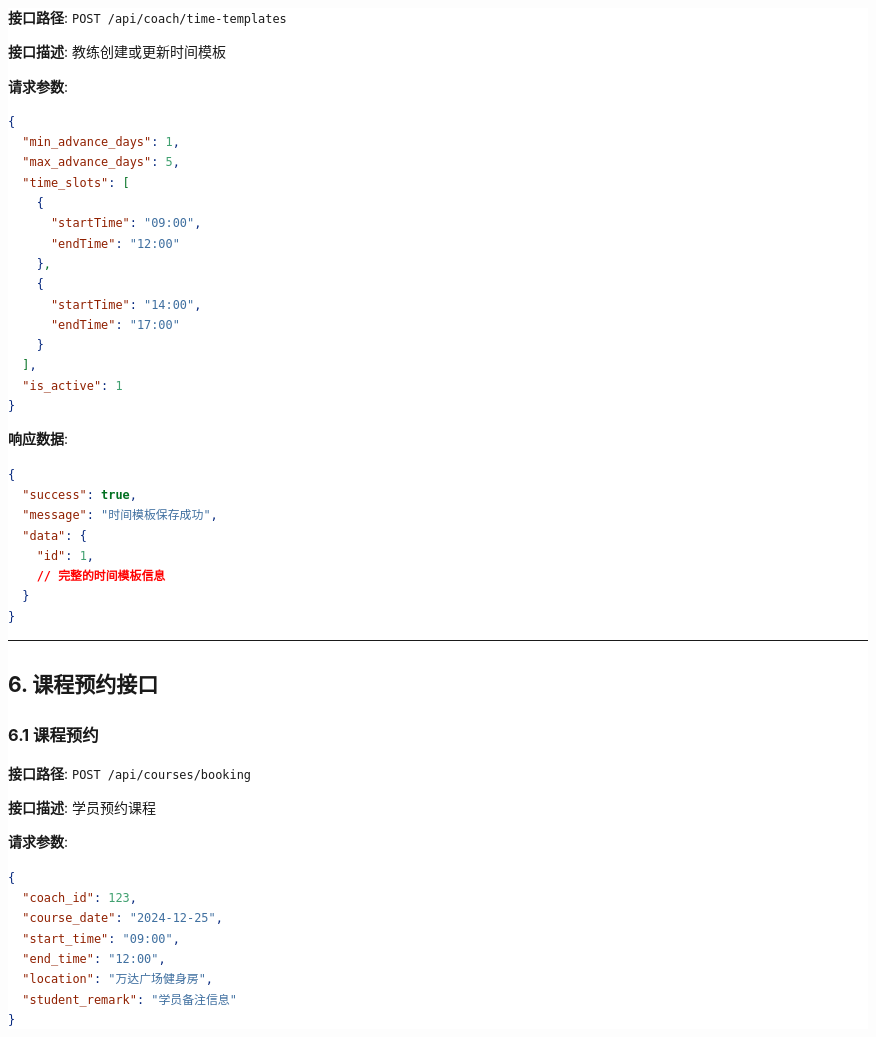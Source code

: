 **接口路径**: `POST /api/coach/time-templates`

**接口描述**: 教练创建或更新时间模板

**请求参数**:
```json
{
  "min_advance_days": 1,
  "max_advance_days": 5,
  "time_slots": [
    {
      "startTime": "09:00",
      "endTime": "12:00"
    },
    {
      "startTime": "14:00",
      "endTime": "17:00"
    }
  ],
  "is_active": 1
}
```

**响应数据**:
```json
{
  "success": true,
  "message": "时间模板保存成功",
  "data": {
    "id": 1,
    // 完整的时间模板信息
  }
}
```

---

## 6. 课程预约接口

### 6.1 课程预约

**接口路径**: `POST /api/courses/booking`

**接口描述**: 学员预约课程

**请求参数**:
```json
{
  "coach_id": 123,
  "course_date": "2024-12-25",
  "start_time": "09:00",
  "end_time": "12:00",
  "location": "万达广场健身房",
  "student_remark": "学员备注信息"
}
```
